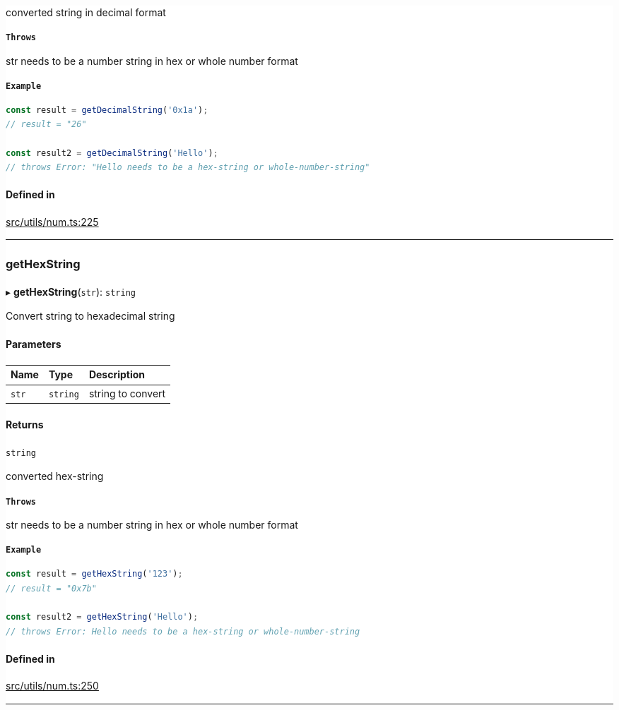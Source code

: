 converted string in decimal format

**`Throws`**

str needs to be a number string in hex or whole number format

**`Example`**

```typescript
const result = getDecimalString('0x1a');
// result = "26"

const result2 = getDecimalString('Hello');
// throws Error: "Hello needs to be a hex-string or whole-number-string"
```

#### Defined in

[src/utils/num.ts:225](https://github.com/starknet-io/starknet.js/blob/v6.11.0/src/utils/num.ts#L225)

---

### getHexString

▸ **getHexString**(`str`): `string`

Convert string to hexadecimal string

#### Parameters

| Name  | Type     | Description       |
| :---- | :------- | :---------------- |
| `str` | `string` | string to convert |

#### Returns

`string`

converted hex-string

**`Throws`**

str needs to be a number string in hex or whole number format

**`Example`**

```typescript
const result = getHexString('123');
// result = "0x7b"

const result2 = getHexString('Hello');
// throws Error: Hello needs to be a hex-string or whole-number-string
```

#### Defined in

[src/utils/num.ts:250](https://github.com/starknet-io/starknet.js/blob/v6.11.0/src/utils/num.ts#L250)

---